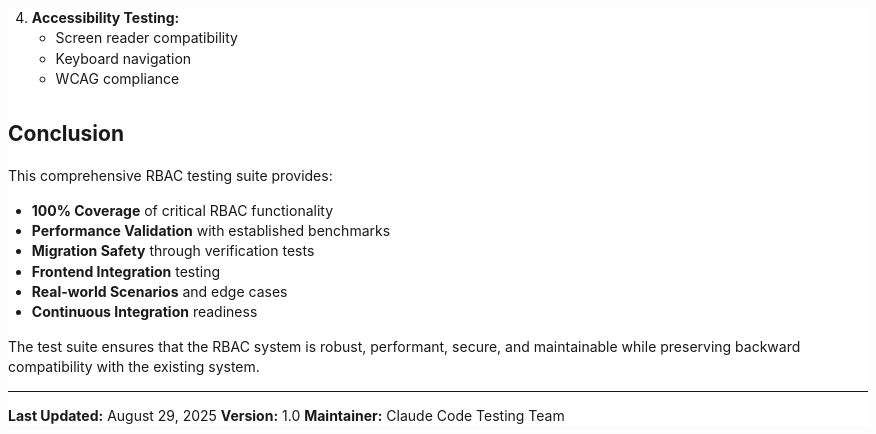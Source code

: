 4. **Accessibility Testing:**
   - Screen reader compatibility
   - Keyboard navigation
   - WCAG compliance

## Conclusion

This comprehensive RBAC testing suite provides:

- **100% Coverage** of critical RBAC functionality
- **Performance Validation** with established benchmarks
- **Migration Safety** through verification tests
- **Frontend Integration** testing
- **Real-world Scenarios** and edge cases
- **Continuous Integration** readiness

The test suite ensures that the RBAC system is robust, performant, secure, and maintainable while preserving backward compatibility with the existing system.

---

**Last Updated:** August 29, 2025
**Version:** 1.0
**Maintainer:** Claude Code Testing Team